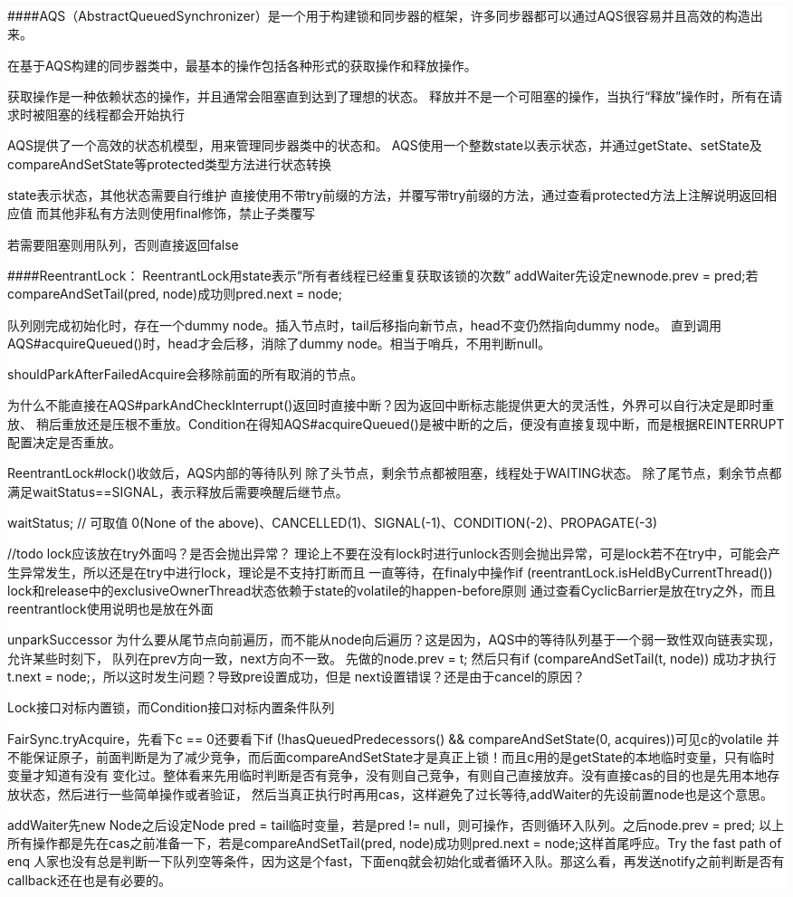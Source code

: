 ####AQS（AbstractQueuedSynchronizer）是一个用于构建锁和同步器的框架，许多同步器都可以通过AQS很容易并且高效的构造出来。

在基于AQS构建的同步器类中，最基本的操作包括各种形式的获取操作和释放操作。

获取操作是一种依赖状态的操作，并且通常会阻塞直到达到了理想的状态。
释放并不是一个可阻塞的操作，当执行“释放”操作时，所有在请求时被阻塞的线程都会开始执行

AQS提供了一个高效的状态机模型，用来管理同步器类中的状态和。
AQS使用一个整数state以表示状态，并通过getState、setState及compareAndSetState等protected类型方法进行状态转换

state表示状态，其他状态需要自行维护
直接使用不带try前缀的方法，并覆写带try前缀的方法，通过查看protected方法上注解说明返回相应值
而其他非私有方法则使用final修饰，禁止子类覆写

若需要阻塞则用队列，否则直接返回false

####ReentrantLock：
ReentrantLock用state表示“所有者线程已经重复获取该锁的次数”
addWaiter先设定newnode.prev = pred;若compareAndSetTail(pred, node)成功则pred.next = node;

队列刚完成初始化时，存在一个dummy node。插入节点时，tail后移指向新节点，head不变仍然指向dummy node。
直到调用AQS#acquireQueued()时，head才会后移，消除了dummy node。相当于哨兵，不用判断null。

shouldParkAfterFailedAcquire会移除前面的所有取消的节点。

为什么不能直接在AQS#parkAndCheckInterrupt()返回时直接中断？因为返回中断标志能提供更大的灵活性，外界可以自行决定是即时重放、
稍后重放还是压根不重放。Condition在得知AQS#acquireQueued()是被中断的之后，便没有直接复现中断，而是根据REINTERRUPT配置决定是否重放。

ReentrantLock#lock()收敛后，AQS内部的等待队列
除了头节点，剩余节点都被阻塞，线程处于WAITING状态。
除了尾节点，剩余节点都满足waitStatus==SIGNAL，表示释放后需要唤醒后继节点。

waitStatus; // 可取值 0(None of the above)、CANCELLED(1)、SIGNAL(-1)、CONDITION(-2)、PROPAGATE(-3)   

//todo lock应该放在try外面吗？是否会抛出异常？
理论上不要在没有lock时进行unlock否则会抛出异常，可是lock若不在try中，可能会产生异常发生，所以还是在try中进行lock，理论是不支持打断而且
一直等待，在finaly中操作if (reentrantLock.isHeldByCurrentThread())
lock和release中的exclusiveOwnerThread状态依赖于state的volatile的happen-before原则
通过查看CyclicBarrier是放在try之外，而且reentrantlock使用说明也是放在外面

unparkSuccessor
为什么要从尾节点向前遍历，而不能从node向后遍历？这是因为，AQS中的等待队列基于一个弱一致性双向链表实现，允许某些时刻下，
队列在prev方向一致，next方向不一致。
先做的node.prev = t; 然后只有if (compareAndSetTail(t, node)) 成功才执行 t.next = node;，所以这时发生问题？导致pre设置成功，但是
next设置错误？还是由于cancel的原因？

Lock接口对标内置锁，而Condition接口对标内置条件队列

FairSync.tryAcquire，先看下c == 0还要看下if (!hasQueuedPredecessors() && compareAndSetState(0, acquires))可见c的volatile
并不能保证原子，前面判断是为了减少竞争，而后面compareAndSetState才是真正上锁！而且c用的是getState的本地临时变量，只有临时变量才知道有没有
变化过。整体看来先用临时判断是否有竞争，没有则自己竞争，有则自己直接放弃。没有直接cas的目的也是先用本地存放状态，然后进行一些简单操作或者验证，
然后当真正执行时再用cas，这样避免了过长等待,addWaiter的先设前置node也是这个意思。

addWaiter先new Node之后设定Node pred = tail临时变量，若是pred != null，则可操作，否则循环入队列。之后node.prev = pred; 
以上所有操作都是先在cas之前准备一下，若是compareAndSetTail(pred, node)成功则pred.next = node;这样首尾呼应。Try the fast path of enq
人家也没有总是判断一下队列空等条件，因为这是个fast，下面enq就会初始化或者循环入队。那这么看，再发送notify之前判断是否有callback还在也是有必要的。
